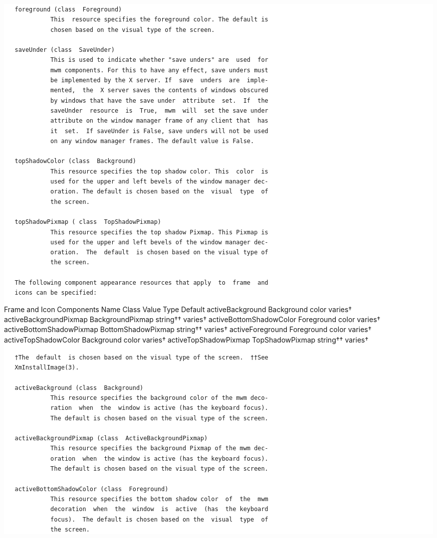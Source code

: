        foreground (class  Foreground)
                 This  resource specifies the foreground color. The default is
                 chosen based on the visual type of the screen.

       saveUnder (class  SaveUnder)
                 This is used to indicate whether "save unders" are  used  for
                 mwm components. For this to have any effect, save unders must
                 be implemented by the X server. If  save  unders  are  imple‐
                 mented,  the  X server saves the contents of windows obscured
                 by windows that have the save under  attribute  set.  If  the
                 saveUnder  resource  is  True,  mwm  will  set the save under
                 attribute on the window manager frame of any client that  has
                 it  set.  If saveUnder is False, save unders will not be used
                 on any window manager frames. The default value is False.

       topShadowColor (class  Background)
                 This resource specifies the top shadow color. This  color  is
                 used for the upper and left bevels of the window manager dec‐
                 oration. The default is chosen based on the  visual  type  of
                 the screen.

       topShadowPixmap ( class  TopShadowPixmap)
                 This resource specifies the top shadow Pixmap. This Pixmap is
                 used for the upper and left bevels of the window manager dec‐
                 oration.  The  default  is chosen based on the visual type of
                 the screen.

       The following component appearance resources that apply  to  frame  and
       icons can be specified:

   Frame and Icon Components
       Name                       Class                Value Type   Default
       activeBackground           Background           color        varies†
       activeBackgroundPixmap     BackgroundPixmap     string††     varies†
       activeBottomShadowColor    Foreground           color        varies†
       activeBottomShadowPixmap   BottomShadowPixmap   string††     varies†
       activeForeground           Foreground           color        varies†
       activeTopShadowColor       Background           color        varies†
       activeTopShadowPixmap      TopShadowPixmap      string††     varies†

       †The  default  is chosen based on the visual type of the screen.  ††See
       XmInstallImage(3).

       activeBackground (class  Background)
                 This resource specifies the background color of the mwm deco‐
                 ration  when  the  window is active (has the keyboard focus).
                 The default is chosen based on the visual type of the screen.

       activeBackgroundPixmap (class  ActiveBackgroundPixmap)
                 This resource specifies the background Pixmap of the mwm dec‐
                 oration  when  the window is active (has the keyboard focus).
                 The default is chosen based on the visual type of the screen.

       activeBottomShadowColor (class  Foreground)
                 This resource specifies the bottom shadow color  of  the  mwm
                 decoration  when  the  window  is  active  (has  the keyboard
                 focus).  The default is chosen based on the  visual  type  of
                 the screen.

